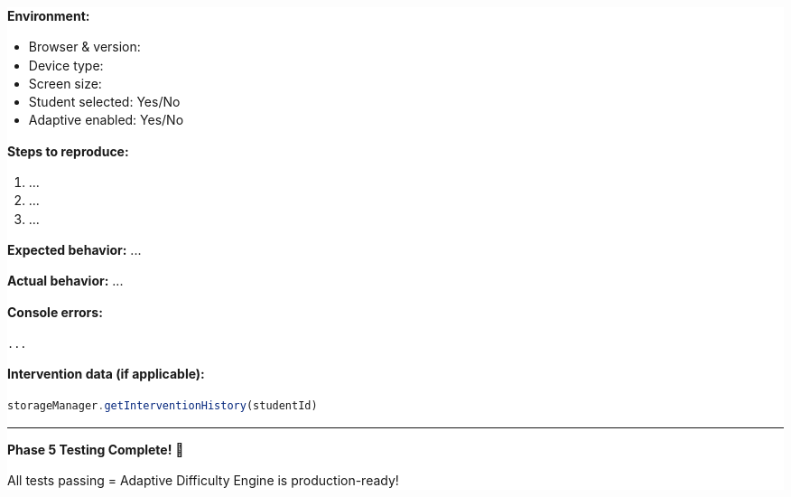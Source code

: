 **Environment:**
- Browser & version:
- Device type:
- Screen size:
- Student selected: Yes/No
- Adaptive enabled: Yes/No

**Steps to reproduce:**
1. ...
2. ...
3. ...

**Expected behavior:**
...

**Actual behavior:**
...

**Console errors:**
```
...
```

**Intervention data (if applicable):**
```javascript
storageManager.getInterventionHistory(studentId)
```

---

**Phase 5 Testing Complete!** 🎉

All tests passing = Adaptive Difficulty Engine is production-ready!
